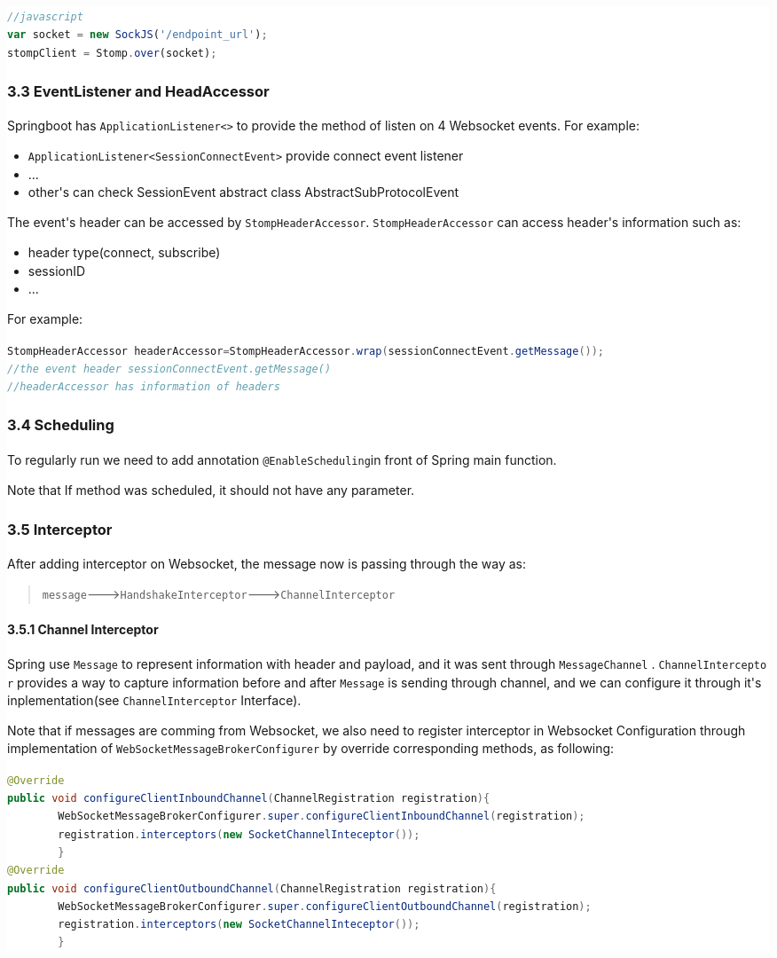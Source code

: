 ```js
//javascript
var socket = new SockJS('/endpoint_url');
stompClient = Stomp.over(socket);
```

### 3.3 EventListener and HeadAccessor

Springboot has `ApplicationListener<>` to provide the method of listen on 4 Websocket events. For example:

* `ApplicationListener<SessionConnectEvent>` provide connect event listener
* ...
* other's can check SessionEvent abstract class AbstractSubProtocolEvent

The event's header can be accessed by `StompHeaderAccessor`.
`StompHeaderAccessor` can access header's information such as:

* header type(connect, subscribe)
* sessionID
* ...

For example:

```java
StompHeaderAccessor headerAccessor=StompHeaderAccessor.wrap(sessionConnectEvent.getMessage());
//the event header sessionConnectEvent.getMessage()
//headerAccessor has information of headers
```

### 3.4 Scheduling

To regularly run we need to add annotation `@EnableScheduling`in front of Spring main function.

Note that If method was scheduled, it should not have any parameter.

### 3.5 Interceptor

After adding interceptor on Websocket, the message now is passing through the way as:
> `message`--->`HandshakeInterceptor`--->`ChannelInterceptor`

#### 3.5.1 Channel Interceptor

Spring use `Message` to represent information with header and payload, and it was sent through `MessageChannel`
. `ChannelInterceptor` provides a way to capture information before and after `Message` is sending through channel, and
we can configure it through it's inplementation(see `ChannelInterceptor` Interface).

Note that if messages are comming from Websocket, we also need to register interceptor in Websocket Configuration
through implementation of `WebSocketMessageBrokerConfigurer`
by override corresponding methods, as following:

```java
@Override
public void configureClientInboundChannel(ChannelRegistration registration){
        WebSocketMessageBrokerConfigurer.super.configureClientInboundChannel(registration);
        registration.interceptors(new SocketChannelInteceptor());
        }
@Override
public void configureClientOutboundChannel(ChannelRegistration registration){
        WebSocketMessageBrokerConfigurer.super.configureClientOutboundChannel(registration);
        registration.interceptors(new SocketChannelInteceptor());
        }
```
